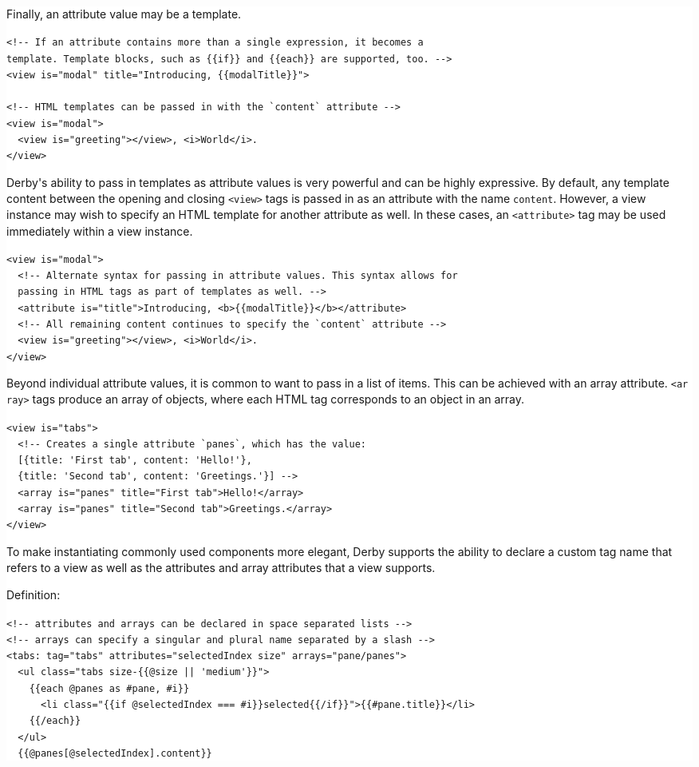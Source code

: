 Finally, an attribute value may be a template.

```derby
<!-- If an attribute contains more than a single expression, it becomes a
template. Template blocks, such as {{if}} and {{each}} are supported, too. -->
<view is="modal" title="Introducing, {{modalTitle}}">

<!-- HTML templates can be passed in with the `content` attribute -->
<view is="modal">
  <view is="greeting"></view>, <i>World</i>.
</view>
```

Derby's ability to pass in templates as attribute values is very powerful and can be highly expressive. By default, any template content between the opening and closing `<view>` tags is passed in as an attribute with the name `content`. However, a view instance may wish to specify an HTML template for another attribute as well. In these cases, an `<attribute>` tag may be used immediately within a view instance.

```derby
<view is="modal">
  <!-- Alternate syntax for passing in attribute values. This syntax allows for
  passing in HTML tags as part of templates as well. -->
  <attribute is="title">Introducing, <b>{{modalTitle}}</b></attribute>
  <!-- All remaining content continues to specify the `content` attribute -->
  <view is="greeting"></view>, <i>World</i>.
</view>
```

Beyond individual attribute values, it is common to want to pass in a list of items. This can be achieved with an array attribute. `<array>` tags produce an array of objects, where each HTML tag corresponds to an object in an array.

```derby
<view is="tabs">
  <!-- Creates a single attribute `panes`, which has the value:
  [{title: 'First tab', content: 'Hello!'},
  {title: 'Second tab', content: 'Greetings.'}] -->
  <array is="panes" title="First tab">Hello!</array>
  <array is="panes" title="Second tab">Greetings.</array>
</view>
```

To make instantiating commonly used components more elegant, Derby supports the ability to declare a custom tag name that refers to a view as well as the attributes and array attributes that a view supports.

Definition:

```derby
<!-- attributes and arrays can be declared in space separated lists -->
<!-- arrays can specify a singular and plural name separated by a slash -->
<tabs: tag="tabs" attributes="selectedIndex size" arrays="pane/panes">
  <ul class="tabs size-{{@size || 'medium'}}">
    {{each @panes as #pane, #i}}
      <li class="{{if @selectedIndex === #i}}selected{{/if}}">{{#pane.title}}</li>
    {{/each}}
  </ul>
  {{@panes[@selectedIndex].content}}
```
